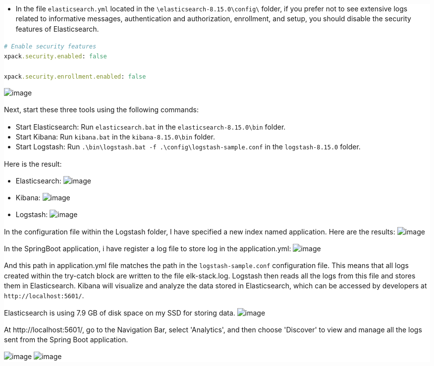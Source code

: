 - In the file ` elasticsearch.yml ` located in the ` \elasticsearch-8.15.0\config\ ` folder, if you prefer not to see extensive logs related to informative messages, authentication and authorization, enrollment, and setup, you should disable the security features of Elasticsearch.
``` ruby
# Enable security features
xpack.security.enabled: false

xpack.security.enrollment.enabled: false
```

![image](https://github.com/user-attachments/assets/43899822-b701-47c5-a7e3-43c6a5a85897)

Next, start these three tools using the following commands:
- Start Elasticsearch: Run ` elasticsearch.bat ` in the ` elasticsearch-8.15.0\bin ` folder.
- Start Kibana: Run ` kibana.bat ` in the ` kibana-8.15.0\bin ` folder.
- Start Logstash: Run ` .\bin\logstash.bat -f .\config\logstash-sample.conf ` in the ` logstash-8.15.0 ` folder.

Here is the result:
- Elasticsearch:
![image](https://github.com/user-attachments/assets/096d0cdb-bd8c-497a-a987-9d970241f976)

- Kibana:
![image](https://github.com/user-attachments/assets/d00a4eb1-264d-44f0-8d03-5525f2b892be)

- Logstash:
![image](https://github.com/user-attachments/assets/6b1441b1-914b-44f1-a657-35e0286d4586)

In the configuration file within the Logstash folder, I have specified a new index named application. Here are the results:
![image](https://github.com/user-attachments/assets/5ea9094a-9091-4c3e-9474-d661bf5c6364)

In the SpringBoot application, i have register a log file to store log in the application.yml:
![image](https://github.com/user-attachments/assets/f5d755b3-0ca6-4185-8835-0219a329396b)

And this path in application.yml file matches the path in the `logstash-sample.conf` configuration file.
This means that all logs created within the try-catch block are written to the file elk-stack.log. Logstash then reads all the logs from this file and stores them in Elasticsearch. Kibana will visualize and analyze the data stored in Elasticsearch, which can be accessed by developers at ` http://localhost:5601/ `.

Elasticsearch is using 7.9 GB of disk space on my SSD for storing data.
![image](https://github.com/user-attachments/assets/e969aa8d-009e-4347-a2cf-797e28ac9d30)

At http://localhost:5601/, go to the Navigation Bar, select 'Analytics', and then choose 'Discover' to view and manage all the logs sent from the Spring Boot application.

![image](https://github.com/user-attachments/assets/7b53e028-c4a2-41df-87cd-f16ab83efce7)
![image](https://github.com/user-attachments/assets/fb7ae8cc-c98f-4e67-aec9-96b08c8dfae6)
